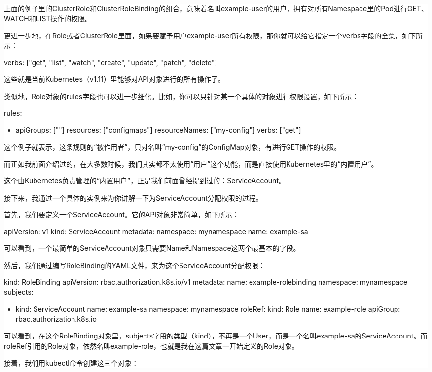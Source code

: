 
上面的例子里的ClusterRole和ClusterRoleBinding的组合，意味着名叫example-user的用户，拥有对所有Namespace里的Pod进行GET、WATCH和LIST操作的权限。

更进一步地，在Role或者ClusterRole里面，如果要赋予用户example-user所有权限，那你就可以给它指定一个verbs字段的全集，如下所示：

verbs: ["get", "list", "watch", "create", "update", "patch", "delete"]


这些就是当前Kubernetes（v1.11）里能够对API对象进行的所有操作了。

类似地，Role对象的rules字段也可以进一步细化。比如，你可以只针对某一个具体的对象进行权限设置，如下所示：

rules:
- apiGroups: [""]
  resources: ["configmaps"]
  resourceNames: ["my-config"]
  verbs: ["get"]


这个例子就表示，这条规则的“被作用者”，只对名叫“my-config”的ConfigMap对象，有进行GET操作的权限。

而正如我前面介绍过的，在大多数时候，我们其实都不太使用“用户”这个功能，而是直接使用Kubernetes里的“内置用户”。

这个由Kubernetes负责管理的“内置用户”，正是我们前面曾经提到过的：ServiceAccount。

接下来，我通过一个具体的实例来为你讲解一下为ServiceAccount分配权限的过程。

首先，我们要定义一个ServiceAccount。它的API对象非常简单，如下所示：

apiVersion: v1
kind: ServiceAccount
metadata:
  namespace: mynamespace
  name: example-sa


可以看到，一个最简单的ServiceAccount对象只需要Name和Namespace这两个最基本的字段。

然后，我们通过编写RoleBinding的YAML文件，来为这个ServiceAccount分配权限：

kind: RoleBinding
apiVersion: rbac.authorization.k8s.io/v1
metadata:
  name: example-rolebinding
  namespace: mynamespace
subjects:
- kind: ServiceAccount
  name: example-sa
  namespace: mynamespace
roleRef:
  kind: Role
  name: example-role
  apiGroup: rbac.authorization.k8s.io


可以看到，在这个RoleBinding对象里，subjects字段的类型（kind），不再是一个User，而是一个名叫example-sa的ServiceAccount。而roleRef引用的Role对象，依然名叫example-role，也就是我在这篇文章一开始定义的Role对象。

接着，我们用kubectl命令创建这三个对象：
